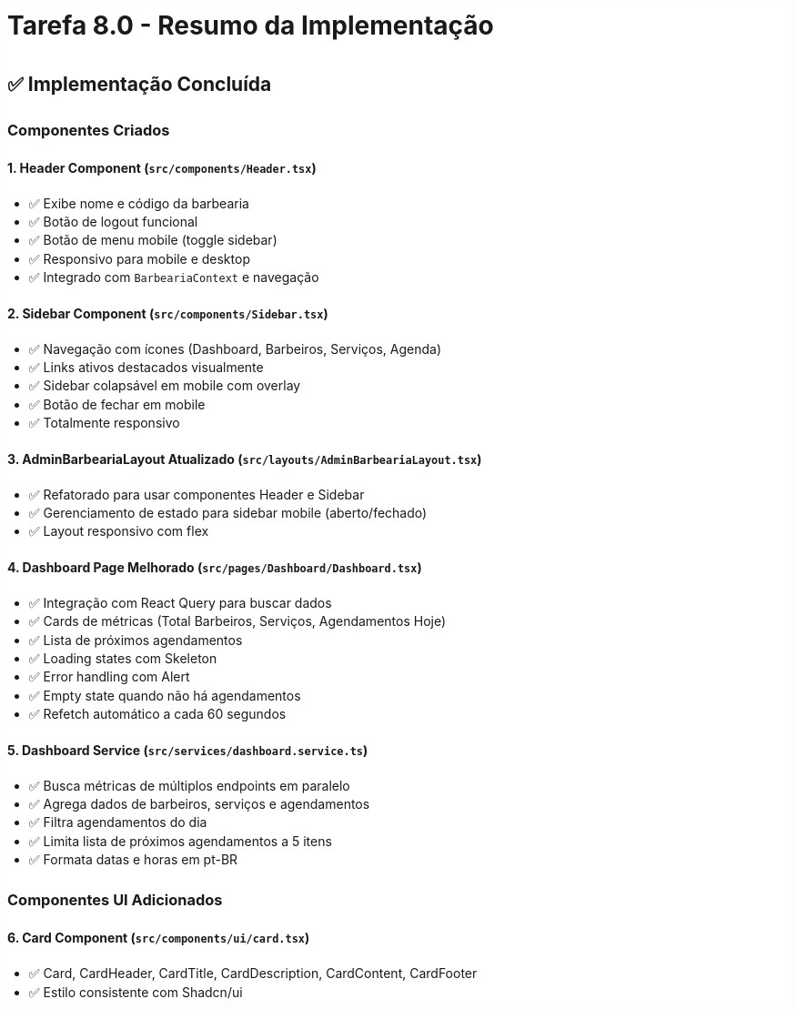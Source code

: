 # Tarefa 8.0 - Resumo da Implementação

## ✅ Implementação Concluída

### Componentes Criados

#### 1. Header Component (`src/components/Header.tsx`)
- ✅ Exibe nome e código da barbearia
- ✅ Botão de logout funcional
- ✅ Botão de menu mobile (toggle sidebar)
- ✅ Responsivo para mobile e desktop
- ✅ Integrado com `BarbeariaContext` e navegação

#### 2. Sidebar Component (`src/components/Sidebar.tsx`)
- ✅ Navegação com ícones (Dashboard, Barbeiros, Serviços, Agenda)
- ✅ Links ativos destacados visualmente
- ✅ Sidebar colapsável em mobile com overlay
- ✅ Botão de fechar em mobile
- ✅ Totalmente responsivo

#### 3. AdminBarbeariaLayout Atualizado (`src/layouts/AdminBarbeariaLayout.tsx`)
- ✅ Refatorado para usar componentes Header e Sidebar
- ✅ Gerenciamento de estado para sidebar mobile (aberto/fechado)
- ✅ Layout responsivo com flex

#### 4. Dashboard Page Melhorado (`src/pages/Dashboard/Dashboard.tsx`)
- ✅ Integração com React Query para buscar dados
- ✅ Cards de métricas (Total Barbeiros, Serviços, Agendamentos Hoje)
- ✅ Lista de próximos agendamentos
- ✅ Loading states com Skeleton
- ✅ Error handling com Alert
- ✅ Empty state quando não há agendamentos
- ✅ Refetch automático a cada 60 segundos

#### 5. Dashboard Service (`src/services/dashboard.service.ts`)
- ✅ Busca métricas de múltiplos endpoints em paralelo
- ✅ Agrega dados de barbeiros, serviços e agendamentos
- ✅ Filtra agendamentos do dia
- ✅ Limita lista de próximos agendamentos a 5 itens
- ✅ Formata datas e horas em pt-BR

### Componentes UI Adicionados

#### 6. Card Component (`src/components/ui/card.tsx`)
- ✅ Card, CardHeader, CardTitle, CardDescription, CardContent, CardFooter
- ✅ Estilo consistente com Shadcn/ui
